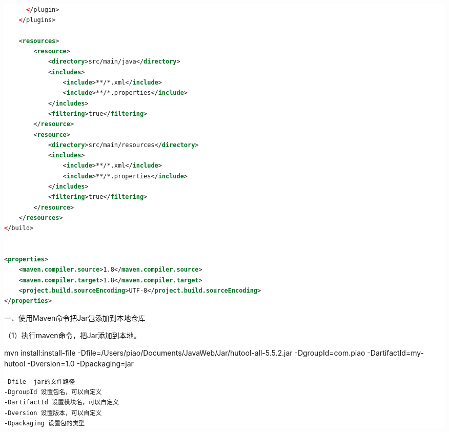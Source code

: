 ```xml
      </plugin>
    </plugins>

    <resources>
        <resource>
            <directory>src/main/java</directory>
            <includes>
                <include>**/*.xml</include>
                <include>**/*.properties</include>
            </includes>
            <filtering>true</filtering>
        </resource>
        <resource>
            <directory>src/main/resources</directory>
            <includes>
                <include>**/*.xml</include>
                <include>**/*.properties</include>
            </includes>
            <filtering>true</filtering>
        </resource>
    </resources>
</build>


<properties>
    <maven.compiler.source>1.8</maven.compiler.source>
    <maven.compiler.target>1.8</maven.compiler.target>
    <project.build.sourceEncoding>UTF-8</project.build.sourceEncoding>
</properties>


```



一、使用Maven命令把Jar包添加到本地仓库

（1）执行maven命令，把Jar添加到本地。

mvn install:install-file -Dfile=/Users/piao/Documents/JavaWeb/Jar/hutool-all-5.5.2.jar  -DgroupId=com.piao -DartifactId=my-hutool -Dversion=1.0 -Dpackaging=jar

    -Dfile  jar的文件路径
    -DgroupId 设置包名，可以自定义
    -DartifactId 设置模块名，可以自定义
    -Dversion 设置版本，可以自定义
    -Dpackaging 设置包的类型

 








